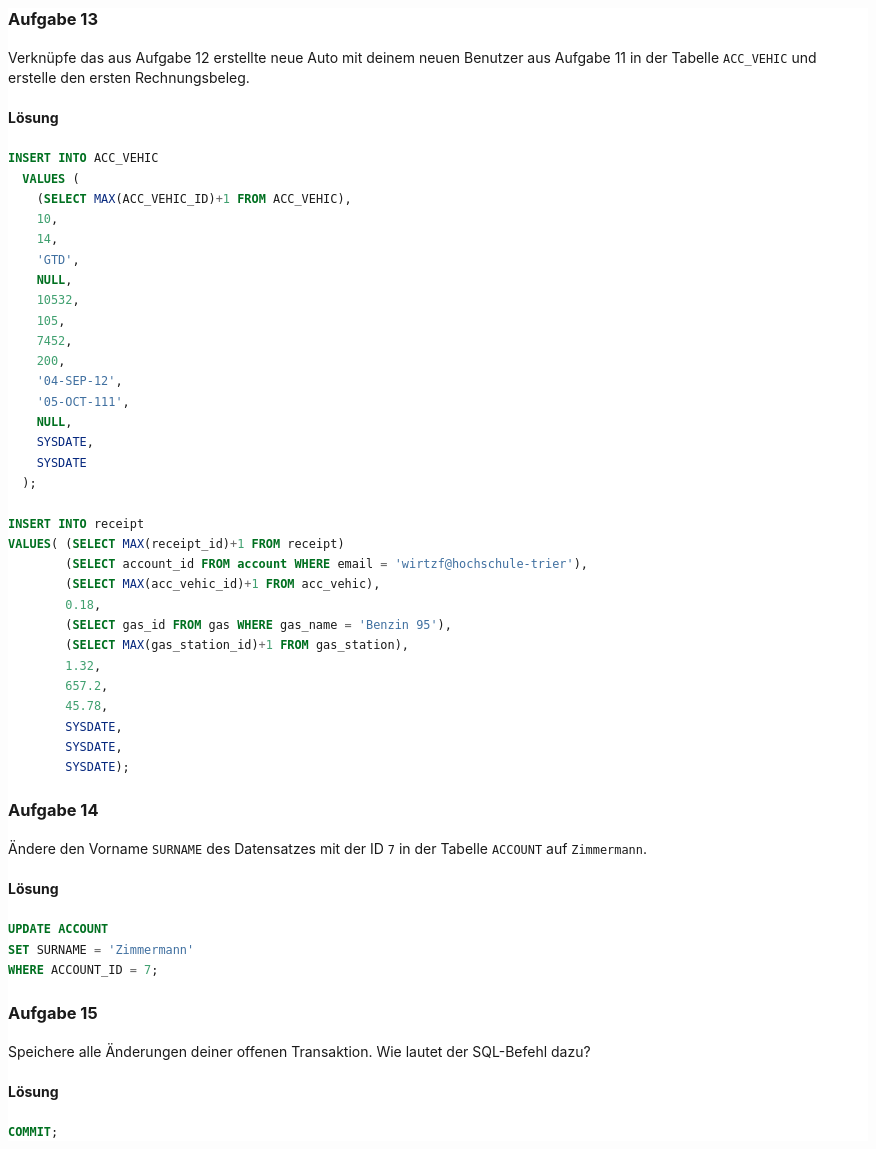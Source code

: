 ### Aufgabe 13
Verknüpfe das aus Aufgabe 12 erstellte neue Auto mit deinem neuen Benutzer aus Aufgabe 11 in der Tabelle `ACC_VEHIC` und erstelle den ersten Rechnungsbeleg.

#### Lösung
```sql
INSERT INTO ACC_VEHIC
  VALUES (
    (SELECT MAX(ACC_VEHIC_ID)+1 FROM ACC_VEHIC),
    10,
    14,
    'GTD',
    NULL,
    10532,
    105,
    7452,
    200,
    '04-SEP-12',
    '05-OCT-111',
    NULL,
    SYSDATE,
    SYSDATE
  );

INSERT INTO receipt
VALUES( (SELECT MAX(receipt_id)+1 FROM receipt)
		(SELECT account_id FROM account WHERE email = 'wirtzf@hochschule-trier'),
		(SELECT MAX(acc_vehic_id)+1 FROM acc_vehic),
		0.18,
		(SELECT gas_id FROM gas WHERE gas_name = 'Benzin 95'),
		(SELECT MAX(gas_station_id)+1 FROM gas_station),
		1.32,
		657.2,
		45.78,
		SYSDATE,
		SYSDATE,
		SYSDATE);
```

### Aufgabe 14
Ändere den Vorname `SURNAME` des Datensatzes mit der ID `7` in der Tabelle `ACCOUNT` auf `Zimmermann`.

#### Lösung
```sql
UPDATE ACCOUNT 
SET SURNAME = 'Zimmermann' 
WHERE ACCOUNT_ID = 7;
```

### Aufgabe 15
Speichere alle Änderungen deiner offenen Transaktion. Wie lautet der SQL-Befehl dazu?

#### Lösung
```sql
COMMIT;
```
